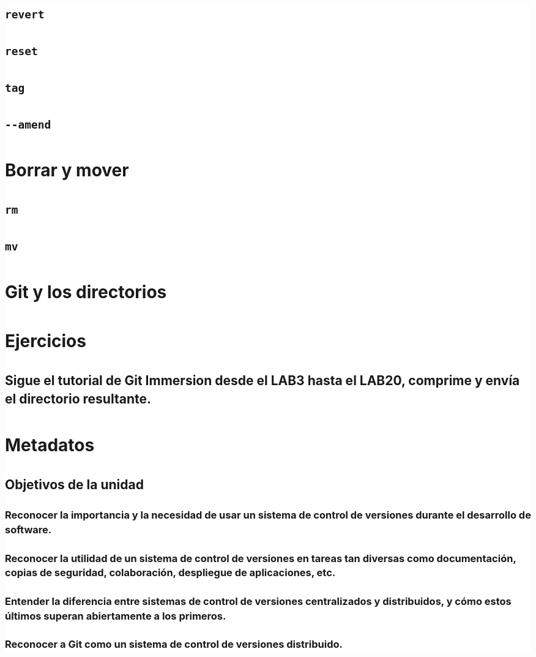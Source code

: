 ## `revert`

## `reset`

## `tag`

## `--amend`

# Borrar y mover

## `rm`

## `mv`

# Git y los directorios

# Ejercicios

## Sigue el tutorial de Git Immersion desde el LAB3 hasta el LAB20, comprime y envía el directorio resultante.

# Metadatos

## Objetivos de la unidad

### Reconocer la importancia y la necesidad de usar un sistema de control de versiones durante el desarrollo de software.

### Reconocer la utilidad de un sistema de control de versiones en tareas tan diversas como documentación, copias de seguridad, colaboración, despliegue de aplicaciones, etc.

### Entender la diferencia entre sistemas de control de versiones centralizados y distribuidos, y cómo estos últimos superan abiertamente a los primeros.

### Reconocer a Git como un sistema de control de versiones distribuido.
